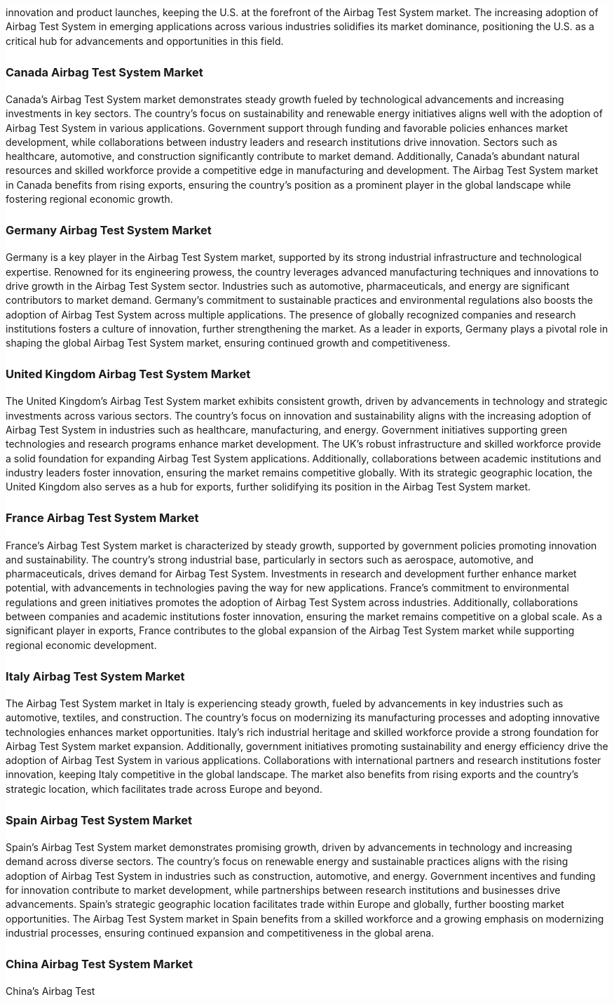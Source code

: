 innovation and product launches, keeping the U.S. at the forefront of the Airbag Test System market. The increasing adoption of Airbag Test System in emerging applications across various industries solidifies its market dominance, positioning the U.S. as a critical hub for advancements and opportunities in this field.</p><h3>Canada Airbag Test System Market</h3><p>Canada&rsquo;s Airbag Test System market demonstrates steady growth fueled by technological advancements and increasing investments in key sectors. The country&rsquo;s focus on sustainability and renewable energy initiatives aligns well with the adoption of Airbag Test System in various applications. Government support through funding and favorable policies enhances market development, while collaborations between industry leaders and research institutions drive innovation. Sectors such as healthcare, automotive, and construction significantly contribute to market demand. Additionally, Canada&rsquo;s abundant natural resources and skilled workforce provide a competitive edge in manufacturing and development. The Airbag Test System market in Canada benefits from rising exports, ensuring the country&rsquo;s position as a prominent player in the global landscape while fostering regional economic growth.</p><h3>Germany Airbag Test System Market</h3><p>Germany is a key player in the Airbag Test System market, supported by its strong industrial infrastructure and technological expertise. Renowned for its engineering prowess, the country leverages advanced manufacturing techniques and innovations to drive growth in the Airbag Test System sector. Industries such as automotive, pharmaceuticals, and energy are significant contributors to market demand. Germany&rsquo;s commitment to sustainable practices and environmental regulations also boosts the adoption of Airbag Test System across multiple applications. The presence of globally recognized companies and research institutions fosters a culture of innovation, further strengthening the market. As a leader in exports, Germany plays a pivotal role in shaping the global Airbag Test System market, ensuring continued growth and competitiveness.</p><h3>United Kingdom Airbag Test System Market</h3><p>The United Kingdom&rsquo;s Airbag Test System market exhibits consistent growth, driven by advancements in technology and strategic investments across various sectors. The country&rsquo;s focus on innovation and sustainability aligns with the increasing adoption of Airbag Test System in industries such as healthcare, manufacturing, and energy. Government initiatives supporting green technologies and research programs enhance market development. The UK&rsquo;s robust infrastructure and skilled workforce provide a solid foundation for expanding Airbag Test System applications. Additionally, collaborations between academic institutions and industry leaders foster innovation, ensuring the market remains competitive globally. With its strategic geographic location, the United Kingdom also serves as a hub for exports, further solidifying its position in the Airbag Test System market.</p><h3>France Airbag Test System Market</h3><p>France&rsquo;s Airbag Test System market is characterized by steady growth, supported by government policies promoting innovation and sustainability. The country&rsquo;s strong industrial base, particularly in sectors such as aerospace, automotive, and pharmaceuticals, drives demand for Airbag Test System. Investments in research and development further enhance market potential, with advancements in technologies paving the way for new applications. France&rsquo;s commitment to environmental regulations and green initiatives promotes the adoption of Airbag Test System across industries. Additionally, collaborations between companies and academic institutions foster innovation, ensuring the market remains competitive on a global scale. As a significant player in exports, France contributes to the global expansion of the Airbag Test System market while supporting regional economic development.</p><h3>Italy Airbag Test System Market</h3><p>The Airbag Test System market in Italy is experiencing steady growth, fueled by advancements in key industries such as automotive, textiles, and construction. The country&rsquo;s focus on modernizing its manufacturing processes and adopting innovative technologies enhances market opportunities. Italy&rsquo;s rich industrial heritage and skilled workforce provide a strong foundation for Airbag Test System market expansion. Additionally, government initiatives promoting sustainability and energy efficiency drive the adoption of Airbag Test System in various applications. Collaborations with international partners and research institutions foster innovation, keeping Italy competitive in the global landscape. The market also benefits from rising exports and the country&rsquo;s strategic location, which facilitates trade across Europe and beyond.</p><h3>Spain Airbag Test System Market</h3><p>Spain&rsquo;s Airbag Test System market demonstrates promising growth, driven by advancements in technology and increasing demand across diverse sectors. The country&rsquo;s focus on renewable energy and sustainable practices aligns with the rising adoption of Airbag Test System in industries such as construction, automotive, and energy. Government incentives and funding for innovation contribute to market development, while partnerships between research institutions and businesses drive advancements. Spain&rsquo;s strategic geographic location facilitates trade within Europe and globally, further boosting market opportunities. The Airbag Test System market in Spain benefits from a skilled workforce and a growing emphasis on modernizing industrial processes, ensuring continued expansion and competitiveness in the global arena.</p><h3>China Airbag Test System Market</h3><p>China&rsquo;s Airbag Test